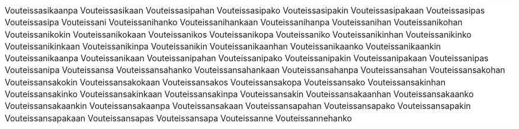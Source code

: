 Vouteissasikaanpa
Vouteissasikaan
Vouteissasipahan
Vouteissasipako
Vouteissasipakin
Vouteissasipakaan
Vouteissasipas
Vouteissasipa
Vouteissani
Vouteissanihanko
Vouteissanihankaan
Vouteissanihanpa
Vouteissanihan
Vouteissanikohan
Vouteissanikokin
Vouteissanikokaan
Vouteissanikos
Vouteissanikopa
Vouteissaniko
Vouteissanikinhan
Vouteissanikinko
Vouteissanikinkaan
Vouteissanikinpa
Vouteissanikin
Vouteissanikaanhan
Vouteissanikaanko
Vouteissanikaankin
Vouteissanikaanpa
Vouteissanikaan
Vouteissanipahan
Vouteissanipako
Vouteissanipakin
Vouteissanipakaan
Vouteissanipas
Vouteissanipa
Vouteissansa
Vouteissansahanko
Vouteissansahankaan
Vouteissansahanpa
Vouteissansahan
Vouteissansakohan
Vouteissansakokin
Vouteissansakokaan
Vouteissansakos
Vouteissansakopa
Vouteissansako
Vouteissansakinhan
Vouteissansakinko
Vouteissansakinkaan
Vouteissansakinpa
Vouteissansakin
Vouteissansakaanhan
Vouteissansakaanko
Vouteissansakaankin
Vouteissansakaanpa
Vouteissansakaan
Vouteissansapahan
Vouteissansapako
Vouteissansapakin
Vouteissansapakaan
Vouteissansapas
Vouteissansapa
Vouteissanne
Vouteissannehanko